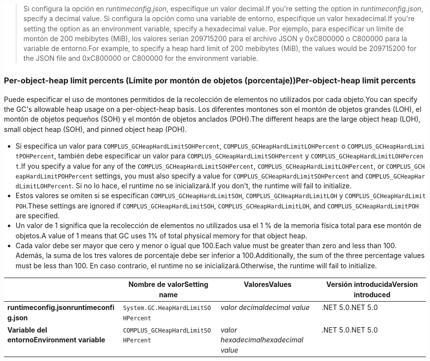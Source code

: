 > <span data-ttu-id="f9a4f-382">Si configura la opción en *runtimeconfig.json*, especifique un valor decimal.</span><span class="sxs-lookup"><span data-stu-id="f9a4f-382">If you're setting the option in *runtimeconfig.json*, specify a decimal value.</span></span> <span data-ttu-id="f9a4f-383">Si configura la opción como una variable de entorno, especifique un valor hexadecimal.</span><span class="sxs-lookup"><span data-stu-id="f9a4f-383">If you're setting the option as an environment variable, specify a hexadecimal value.</span></span> <span data-ttu-id="f9a4f-384">Por ejemplo, para especificar un límite de montón de 200 mebibytes (MiB), los valores serían 209715200 para el archivo JSON y 0xC800000 o C800000 para la variable de entorno.</span><span class="sxs-lookup"><span data-stu-id="f9a4f-384">For example, to specify a heap hard limit of 200 mebibytes (MiB), the values would be 209715200 for the JSON file and 0xC800000 or C800000 for the environment variable.</span></span>

### <a name="per-object-heap-limit-percents"></a><span data-ttu-id="f9a4f-385">Per-object-heap limit percents (Límite por montón de objetos (porcentaje))</span><span class="sxs-lookup"><span data-stu-id="f9a4f-385">Per-object-heap limit percents</span></span>

<span data-ttu-id="f9a4f-386">Puede especificar el uso de montones permitidos de la recolección de elementos no utilizados por cada objeto.</span><span class="sxs-lookup"><span data-stu-id="f9a4f-386">You can specify the GC's allowable heap usage on a per-object-heap basis.</span></span> <span data-ttu-id="f9a4f-387">Los diferentes montones son el montón de objetos grandes (LOH), el montón de objetos pequeños (SOH) y el montón de objetos anclados (POH).</span><span class="sxs-lookup"><span data-stu-id="f9a4f-387">The different heaps are the large object heap (LOH), small object heap (SOH), and pinned object heap (POH).</span></span>

- <span data-ttu-id="f9a4f-388">Si especifica un valor para `COMPLUS_GCHeapHardLimitSOHPercent`, `COMPLUS_GCHeapHardLimitLOHPercent` o `COMPLUS_GCHeapHardLimitPOHPercent`, también debe especificar un valor para `COMPLUS_GCHeapHardLimitSOHPercent` y `COMPLUS_GCHeapHardLimitLOHPercent`.</span><span class="sxs-lookup"><span data-stu-id="f9a4f-388">If you specify a value for any of the `COMPLUS_GCHeapHardLimitSOHPercent`, `COMPLUS_GCHeapHardLimitLOHPercent`, or `COMPLUS_GCHeapHardLimitPOHPercent` settings, you must also specify a value for `COMPLUS_GCHeapHardLimitSOHPercent` and `COMPLUS_GCHeapHardLimitLOHPercent`.</span></span> <span data-ttu-id="f9a4f-389">Si no lo hace, el runtime no se inicializará.</span><span class="sxs-lookup"><span data-stu-id="f9a4f-389">If you don't, the runtime will fail to initialize.</span></span>
- <span data-ttu-id="f9a4f-390">Estos valores se omiten si se especifican `COMPLUS_GCHeapHardLimitSOH`, `COMPLUS_GCHeapHardLimitLOH` y `COMPLUS_GCHeapHardLimitPOH`.</span><span class="sxs-lookup"><span data-stu-id="f9a4f-390">These settings are ignored if `COMPLUS_GCHeapHardLimitSOH`, `COMPLUS_GCHeapHardLimitLOH`, and `COMPLUS_GCHeapHardLimitPOH` are specified.</span></span>
- <span data-ttu-id="f9a4f-391">Un valor de 1 significa que la recolección de elementos no utilizados usa el 1 % de la memoria física total para ese montón de objetos.</span><span class="sxs-lookup"><span data-stu-id="f9a4f-391">A value of 1 means that GC uses 1% of total physical memory for that object heap.</span></span>
- <span data-ttu-id="f9a4f-392">Cada valor debe ser mayor que cero y menor o igual que 100.</span><span class="sxs-lookup"><span data-stu-id="f9a4f-392">Each value must be greater than zero and less than 100.</span></span> <span data-ttu-id="f9a4f-393">Además, la suma de los tres valores de porcentaje debe ser inferior a 100.</span><span class="sxs-lookup"><span data-stu-id="f9a4f-393">Additionally, the sum of the three percentage values must be less than 100.</span></span> <span data-ttu-id="f9a4f-394">En caso contrario, el runtime no se inicializará.</span><span class="sxs-lookup"><span data-stu-id="f9a4f-394">Otherwise, the runtime will fail to initialize.</span></span>

| | <span data-ttu-id="f9a4f-395">Nombre de valor</span><span class="sxs-lookup"><span data-stu-id="f9a4f-395">Setting name</span></span> | <span data-ttu-id="f9a4f-396">Valores</span><span class="sxs-lookup"><span data-stu-id="f9a4f-396">Values</span></span> | <span data-ttu-id="f9a4f-397">Versión introducida</span><span class="sxs-lookup"><span data-stu-id="f9a4f-397">Version introduced</span></span> |
| - | - | - | - |
| <span data-ttu-id="f9a4f-398">**runtimeconfig.json**</span><span class="sxs-lookup"><span data-stu-id="f9a4f-398">**runtimeconfig.json**</span></span> | `System.GC.HeapHardLimitSOHPercent` | <span data-ttu-id="f9a4f-399">*valor decimal*</span><span class="sxs-lookup"><span data-stu-id="f9a4f-399">*decimal value*</span></span> | <span data-ttu-id="f9a4f-400">.NET 5.0</span><span class="sxs-lookup"><span data-stu-id="f9a4f-400">.NET 5.0</span></span> |
| <span data-ttu-id="f9a4f-401">**Variable del entorno**</span><span class="sxs-lookup"><span data-stu-id="f9a4f-401">**Environment variable**</span></span> | `COMPLUS_GCHeapHardLimitSOHPercent` | <span data-ttu-id="f9a4f-402">*valor hexadecimal*</span><span class="sxs-lookup"><span data-stu-id="f9a4f-402">*hexadecimal value*</span></span> | <span data-ttu-id="f9a4f-403">.NET 5.0</span><span class="sxs-lookup"><span data-stu-id="f9a4f-403">.NET 5.0</span></span> |
